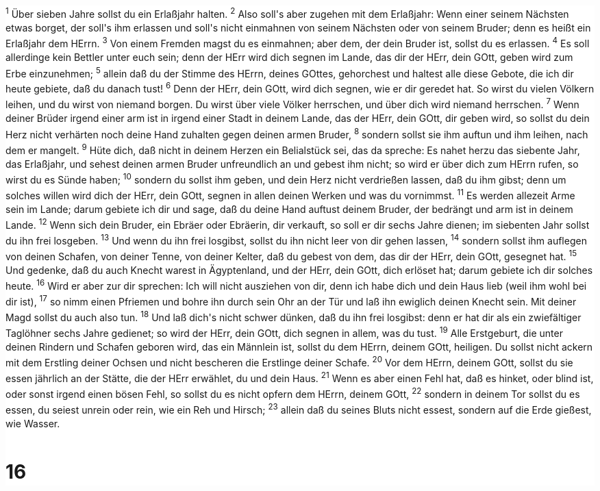 <sup>1</sup> Über sieben Jahre sollst du ein Erlaßjahr halten. <sup>2</sup> Also soll's aber zugehen mit dem Erlaßjahr: Wenn einer seinem Nächsten etwas borget, der soll's ihm erlassen und soll's nicht einmahnen von seinem Nächsten oder von seinem Bruder; denn es heißt ein Erlaßjahr dem HErrn. <sup>3</sup> Von einem Fremden magst du es einmahnen; aber dem, der dein Bruder ist, sollst du es erlassen. <sup>4</sup> Es soll allerdinge kein Bettler unter euch sein; denn der HErr wird dich segnen im Lande, das dir der HErr, dein GOtt, geben wird zum Erbe einzunehmen; <sup>5</sup> allein daß du der Stimme des HErrn, deines GOttes, gehorchest und haltest alle diese Gebote, die ich dir heute gebiete, daß du danach tust! <sup>6</sup> Denn der HErr, dein GOtt, wird dich segnen, wie er dir geredet hat. So wirst du vielen Völkern leihen, und du wirst von niemand borgen. Du wirst über viele Völker herrschen, und über dich wird niemand herrschen. <sup>7</sup> Wenn deiner Brüder irgend einer arm ist in irgend einer Stadt in deinem Lande, das der HErr, dein GOtt, dir geben wird, so sollst du dein Herz nicht verhärten noch deine Hand zuhalten gegen deinen armen Bruder, <sup>8</sup> sondern sollst sie ihm auftun und ihm leihen, nach dem er mangelt. <sup>9</sup> Hüte dich, daß nicht in deinem Herzen ein Belialstück sei, das da spreche: Es nahet herzu das siebente Jahr, das Erlaßjahr, und sehest deinen armen Bruder unfreundlich an und gebest ihm nicht; so wird er über dich zum HErrn rufen, so wirst du es Sünde haben; <sup>10</sup> sondern du sollst ihm geben, und dein Herz nicht verdrießen lassen, daß du ihm gibst; denn um solches willen wird dich der HErr, dein GOtt, segnen in allen deinen Werken und was du vornimmst. <sup>11</sup> Es werden allezeit Arme sein im Lande; darum gebiete ich dir und sage, daß du deine Hand auftust deinem Bruder, der bedrängt und arm ist in deinem Lande. <sup>12</sup> Wenn sich dein Bruder, ein Ebräer oder Ebräerin, dir verkauft, so soll er dir sechs Jahre dienen; im siebenten Jahr sollst du ihn frei losgeben. <sup>13</sup> Und wenn du ihn frei losgibst, sollst du ihn nicht leer von dir gehen lassen, <sup>14</sup> sondern sollst ihm auflegen von deinen Schafen, von deiner Tenne, von deiner Kelter, daß du gebest von dem, das dir der HErr, dein GOtt, gesegnet hat. <sup>15</sup> Und gedenke, daß du auch Knecht warest in Ägyptenland, und der HErr, dein GOtt, dich erlöset hat; darum gebiete ich dir solches heute. <sup>16</sup> Wird er aber zur dir sprechen: Ich will nicht ausziehen von dir, denn ich habe dich und dein Haus lieb (weil ihm wohl bei dir ist), <sup>17</sup> so nimm einen Pfriemen und bohre ihn durch sein Ohr an der Tür und laß ihn ewiglich deinen Knecht sein. Mit deiner Magd sollst du auch also tun. <sup>18</sup> Und laß dich's nicht schwer dünken, daß du ihn frei losgibst: denn er hat dir als ein zwiefältiger Taglöhner sechs Jahre gedienet; so wird der HErr, dein GOtt, dich segnen in allem, was du tust. <sup>19</sup> Alle Erstgeburt, die unter deinen Rindern und Schafen geboren wird, das ein Männlein ist, sollst du dem HErrn, deinem GOtt, heiligen. Du sollst nicht ackern mit dem Erstling deiner Ochsen und nicht bescheren die Erstlinge deiner Schafe. <sup>20</sup> Vor dem HErrn, deinem GOtt, sollst du sie essen jährlich an der Stätte, die der HErr erwählet, du und dein Haus. <sup>21</sup> Wenn es aber einen Fehl hat, daß es hinket, oder blind ist, oder sonst irgend einen bösen Fehl, so sollst du es nicht opfern dem HErrn, deinem GOtt, <sup>22</sup> sondern in deinem Tor sollst du es essen, du seiest unrein oder rein, wie ein Reh und Hirsch; <sup>23</sup> allein daß du seines Bluts nicht essest, sondern auf die Erde gießest, wie Wasser.

# 16